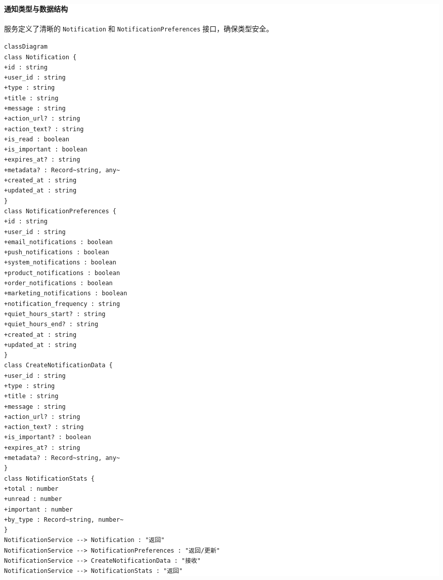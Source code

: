 #### 通知类型与数据结构
服务定义了清晰的 `Notification` 和 `NotificationPreferences` 接口，确保类型安全。

```mermaid
classDiagram
class Notification {
+id : string
+user_id : string
+type : string
+title : string
+message : string
+action_url? : string
+action_text? : string
+is_read : boolean
+is_important : boolean
+expires_at? : string
+metadata? : Record~string, any~
+created_at : string
+updated_at : string
}
class NotificationPreferences {
+id : string
+user_id : string
+email_notifications : boolean
+push_notifications : boolean
+system_notifications : boolean
+product_notifications : boolean
+order_notifications : boolean
+marketing_notifications : boolean
+notification_frequency : string
+quiet_hours_start? : string
+quiet_hours_end? : string
+created_at : string
+updated_at : string
}
class CreateNotificationData {
+user_id : string
+type : string
+title : string
+message : string
+action_url? : string
+action_text? : string
+is_important? : boolean
+expires_at? : string
+metadata? : Record~string, any~
}
class NotificationStats {
+total : number
+unread : number
+important : number
+by_type : Record~string, number~
}
NotificationService --> Notification : "返回"
NotificationService --> NotificationPreferences : "返回/更新"
NotificationService --> CreateNotificationData : "接收"
NotificationService --> NotificationStats : "返回"
```
